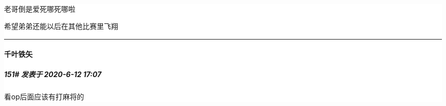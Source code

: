 老哥倒是爱死哪死哪啦

希望弟弟还能以后在其他比赛里飞翔







-----

####  千叶铁矢  
##### 151#       发表于 2020-6-12 17:07




看op后面应该有打麻将的





                                            